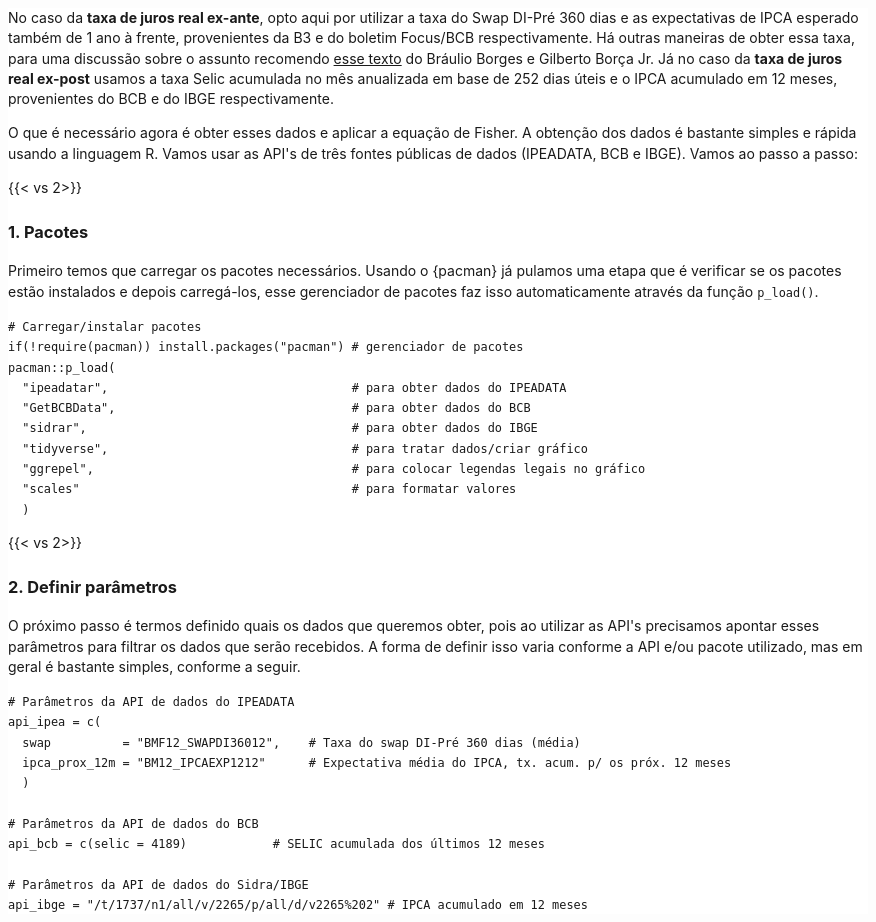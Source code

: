 No caso da **taxa de juros real ex-ante**, opto aqui por utilizar a taxa do Swap DI-Pré 360 dias e as expectativas de IPCA esperado também de 1 ano à frente, provenientes da B3 e do boletim Focus/BCB respectivamente. Há outras maneiras de obter essa taxa, para uma discussão sobre o assunto recomendo [esse texto](https://blogdoibre.fgv.br/posts/juro-real-ex-ante-caindo-ou-subindo) do Bráulio Borges e Gilberto Borça Jr. Já no caso da **taxa de juros real ex-post** usamos a taxa Selic acumulada no mês anualizada em base de 252 dias úteis e o IPCA acumulado em 12 meses, provenientes do BCB e do IBGE respectivamente.

O que é necessário agora é obter esses dados e aplicar a equação de Fisher. A obtenção dos dados é bastante simples e rápida usando a linguagem R. Vamos usar as API's de três fontes públicas de dados (IPEADATA, BCB e IBGE). Vamos ao passo a passo:

{{< vs 2>}}
### 1. Pacotes

Primeiro temos que carregar os pacotes necessários. Usando o {pacman} já pulamos uma etapa que é verificar se os pacotes estão instalados e depois carregá-los, esse gerenciador de pacotes faz isso automaticamente através da função `p_load()`.

```
# Carregar/instalar pacotes
if(!require(pacman)) install.packages("pacman") # gerenciador de pacotes
pacman::p_load(
  "ipeadatar",                                  # para obter dados do IPEADATA
  "GetBCBData",                                 # para obter dados do BCB
  "sidrar",                                     # para obter dados do IBGE
  "tidyverse",                                  # para tratar dados/criar gráfico
  "ggrepel",                                    # para colocar legendas legais no gráfico
  "scales"                                      # para formatar valores
  )
```

{{< vs 2>}}
### 2. Definir parâmetros

O próximo passo é termos definido quais os dados que queremos obter, pois ao utilizar as API's precisamos apontar esses parâmetros para filtrar os dados que serão recebidos. A forma de definir isso varia conforme a API e/ou pacote utilizado, mas em geral é bastante simples, conforme a seguir.

```
# Parâmetros da API de dados do IPEADATA
api_ipea = c(
  swap          = "BMF12_SWAPDI36012",    # Taxa do swap DI-Pré 360 dias (média)
  ipca_prox_12m = "BM12_IPCAEXP1212"      # Expectativa média do IPCA, tx. acum. p/ os próx. 12 meses
  )

# Parâmetros da API de dados do BCB
api_bcb = c(selic = 4189)            # SELIC acumulada dos últimos 12 meses

# Parâmetros da API de dados do Sidra/IBGE
api_ibge = "/t/1737/n1/all/v/2265/p/all/d/v2265%202" # IPCA acumulado em 12 meses
```
